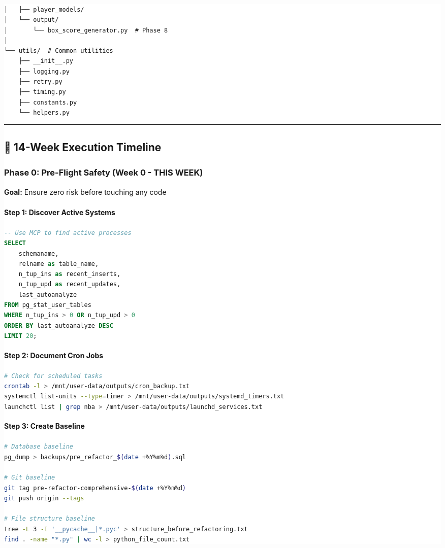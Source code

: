 ```
│   ├── player_models/
│   └── output/
│       └── box_score_generator.py  # Phase 8
│
└── utils/  # Common utilities
    ├── __init__.py
    ├── logging.py
    ├── retry.py
    ├── timing.py
    ├── constants.py
    └── helpers.py
```

---

## 📅 14-Week Execution Timeline

### Phase 0: Pre-Flight Safety (Week 0 - THIS WEEK)

**Goal:** Ensure zero risk before touching any code

#### Step 1: Discover Active Systems
```sql
-- Use MCP to find active processes
SELECT 
    schemaname,
    relname as table_name,
    n_tup_ins as recent_inserts,
    n_tup_upd as recent_updates,
    last_autoanalyze
FROM pg_stat_user_tables
WHERE n_tup_ins > 0 OR n_tup_upd > 0
ORDER BY last_autoanalyze DESC
LIMIT 20;
```

#### Step 2: Document Cron Jobs
```bash
# Check for scheduled tasks
crontab -l > /mnt/user-data/outputs/cron_backup.txt
systemctl list-units --type=timer > /mnt/user-data/outputs/systemd_timers.txt
launchctl list | grep nba > /mnt/user-data/outputs/launchd_services.txt
```

#### Step 3: Create Baseline
```bash
# Database baseline
pg_dump > backups/pre_refactor_$(date +%Y%m%d).sql

# Git baseline
git tag pre-refactor-comprehensive-$(date +%Y%m%d)
git push origin --tags

# File structure baseline
tree -L 3 -I '__pycache__|*.pyc' > structure_before_refactoring.txt
find . -name "*.py" | wc -l > python_file_count.txt
```
